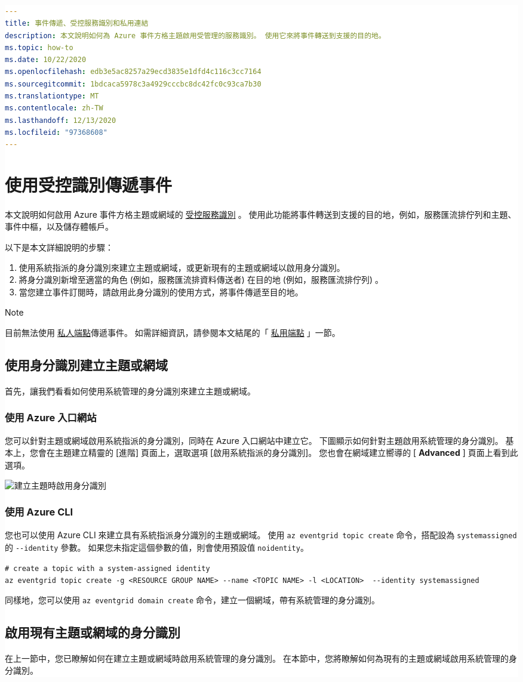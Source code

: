 ```yaml
---
title: 事件傳遞、受控服務識別和私用連結
description: 本文說明如何為 Azure 事件方格主題啟用受管理的服務識別。 使用它來將事件轉送到支援的目的地。
ms.topic: how-to
ms.date: 10/22/2020
ms.openlocfilehash: edb3e5ac8257a29ecd3835e1dfd4c116c3cc7164
ms.sourcegitcommit: 1bdcaca5978c3a4929cccbc8dc42fc0c93ca7b30
ms.translationtype: MT
ms.contentlocale: zh-TW
ms.lasthandoff: 12/13/2020
ms.locfileid: "97368608"
---
```

# <a name="event-delivery-with-a-managed-identity"></a>使用受控識別傳遞事件
本文說明如何啟用 Azure 事件方格主題或網域的 [受控服務識別](../active-directory/managed-identities-azure-resources/overview.md) 。 使用此功能將事件轉送到支援的目的地，例如，服務匯流排佇列和主題、事件中樞，以及儲存體帳戶。

以下是本文詳細說明的步驟：
1. 使用系統指派的身分識別來建立主題或網域，或更新現有的主題或網域以啟用身分識別。 
1. 將身分識別新增至適當的角色 (例如，服務匯流排資料傳送者) 在目的地 (例如，服務匯流排佇列) 。
1. 當您建立事件訂閱時，請啟用此身分識別的使用方式，將事件傳遞至目的地。 

> [!NOTE]
> 目前無法使用 [私人端點](../private-link/private-endpoint-overview.md)傳遞事件。 如需詳細資訊，請參閱本文結尾的「 [私用端點](#private-endpoints) 」一節。 

## <a name="create-a-topic-or-domain-with-an-identity"></a>使用身分識別建立主題或網域
首先，讓我們看看如何使用系統管理的身分識別來建立主題或網域。

### <a name="use-the-azure-portal"></a>使用 Azure 入口網站
您可以針對主題或網域啟用系統指派的身分識別，同時在 Azure 入口網站中建立它。 下圖顯示如何針對主題啟用系統管理的身分識別。 基本上，您會在主題建立精靈的 [進階] 頁面上，選取選項 [啟用系統指派的身分識別]。 您也會在網域建立嚮導的 [ **Advanced** ] 頁面上看到此選項。 

![建立主題時啟用身分識別](./media/managed-service-identity/create-topic-identity.png)

### <a name="use-the-azure-cli"></a>使用 Azure CLI
您也可以使用 Azure CLI 來建立具有系統指派身分識別的主題或網域。 使用 `az eventgrid topic create` 命令，搭配設為 `systemassigned` 的 `--identity` 參數。 如果您未指定這個參數的值，則會使用預設值 `noidentity`。 

```azurecli-interactive
# create a topic with a system-assigned identity
az eventgrid topic create -g <RESOURCE GROUP NAME> --name <TOPIC NAME> -l <LOCATION>  --identity systemassigned
```

同樣地，您可以使用 `az eventgrid domain create` 命令，建立一個網域，帶有系統管理的身分識別。

## <a name="enable-an-identity-for-an-existing-topic-or-domain"></a>啟用現有主題或網域的身分識別
在上一節中，您已瞭解如何在建立主題或網域時啟用系統管理的身分識別。 在本節中，您將瞭解如何為現有的主題或網域啟用系統管理的身分識別。 
